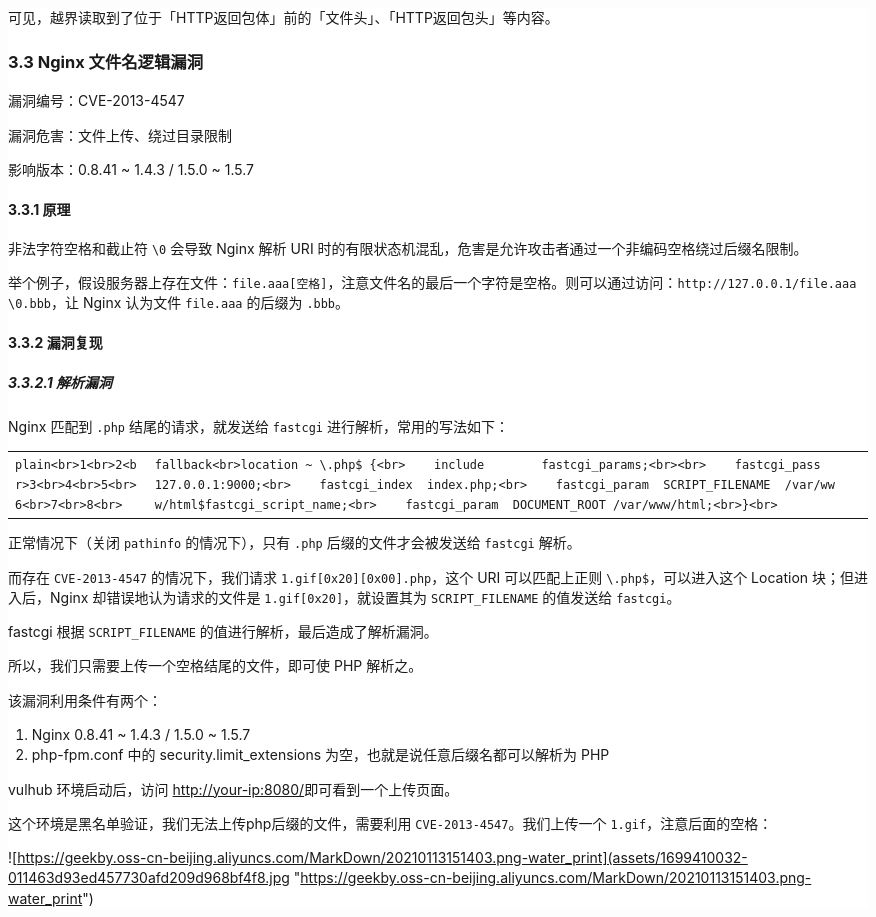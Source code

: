 可见，越界读取到了位于「HTTP返回包体」前的「文件头」、「HTTP返回包头」等内容。

### [](#33-nginx-%E6%96%87%E4%BB%B6%E5%90%8D%E9%80%BB%E8%BE%91%E6%BC%8F%E6%B4%9E)3.3 Nginx 文件名逻辑漏洞

漏洞编号：CVE-2013-4547

漏洞危害：文件上传、绕过目录限制

影响版本：0.8.41 ~ 1.4.3 / 1.5.0 ~ 1.5.7

#### [](#331-%E5%8E%9F%E7%90%86)3.3.1 原理

非法字符空格和截止符 `\0` 会导致 Nginx 解析 URI 时的有限状态机混乱，危害是允许攻击者通过一个非编码空格绕过后缀名限制。

举个例子，假设服务器上存在文件：`file.aaa[空格]`，注意文件名的最后一个字符是空格。则可以通过访问：`http://127.0.0.1/file.aaa \0.bbb`，让 Nginx 认为文件 `file.aaa` 的后缀为 `.bbb`。

#### [](#332-%E6%BC%8F%E6%B4%9E%E5%A4%8D%E7%8E%B0)3.3.2 漏洞复现

##### [](#3321-%E8%A7%A3%E6%9E%90%E6%BC%8F%E6%B4%9E)3.3.2.1 解析漏洞

Nginx 匹配到 `.php` 结尾的请求，就发送给 `fastcgi` 进行解析，常用的写法如下：

|     |     |     |
| --- | --- | --- |
| ```plain<br>1<br>2<br>3<br>4<br>5<br>6<br>7<br>8<br>``` | ```fallback<br>location ~ \.php$ {<br>    include        fastcgi_params;<br><br>    fastcgi_pass   127.0.0.1:9000;<br>    fastcgi_index  index.php;<br>    fastcgi_param  SCRIPT_FILENAME  /var/www/html$fastcgi_script_name;<br>    fastcgi_param  DOCUMENT_ROOT /var/www/html;<br>}<br>``` |

正常情况下（关闭 `pathinfo` 的情况下），只有 `.php` 后缀的文件才会被发送给 `fastcgi` 解析。

而存在 `CVE-2013-4547` 的情况下，我们请求 `1.gif[0x20][0x00].php`，这个 URI 可以匹配上正则 `\.php$`，可以进入这个 Location 块；但进入后，Nginx 却错误地认为请求的文件是 `1.gif[0x20]`，就设置其为 `SCRIPT_FILENAME` 的值发送给 `fastcgi`。

fastcgi 根据 `SCRIPT_FILENAME` 的值进行解析，最后造成了解析漏洞。

所以，我们只需要上传一个空格结尾的文件，即可使 PHP 解析之。

该漏洞利用条件有两个：

1.  Nginx 0.8.41 ~ 1.4.3 / 1.5.0 ~ 1.5.7
2.  php-fpm.conf 中的 security.limit\_extensions 为空，也就是说任意后缀名都可以解析为 PHP

vulhub 环境启动后，访问 [http://your-ip:8080/](http://your-ip:8080/)即可看到一个上传页面。

这个环境是黑名单验证，我们无法上传php后缀的文件，需要利用 `CVE-2013-4547`。我们上传一个 `1.gif`，注意后面的空格：

![https://geekby.oss-cn-beijing.aliyuncs.com/MarkDown/20210113151403.png-water_print](assets/1699410032-011463d93ed457730afd209d968bf4f8.jpg "https://geekby.oss-cn-beijing.aliyuncs.com/MarkDown/20210113151403.png-water_print")
